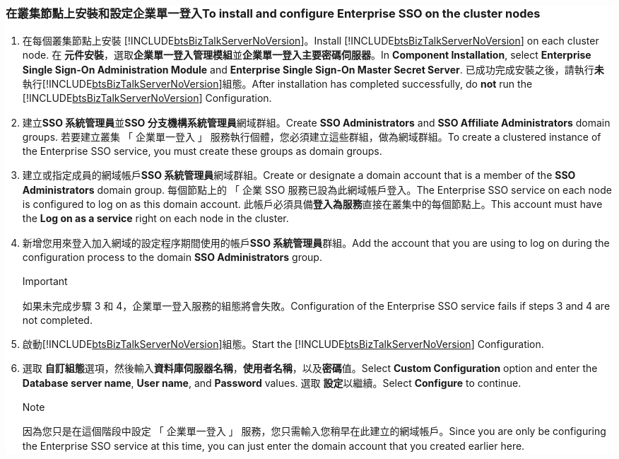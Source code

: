 ### <a name="to-install-and-configure-enterprise-sso-on-the-cluster-nodes"></a><span data-ttu-id="fc5a0-108">在叢集節點上安裝和設定企業單一登入</span><span class="sxs-lookup"><span data-stu-id="fc5a0-108">To install and configure Enterprise SSO on the cluster nodes</span></span>  
  
1. <span data-ttu-id="fc5a0-109">在每個叢集節點上安裝 [!INCLUDE[btsBizTalkServerNoVersion](../includes/btsbiztalkservernoversion-md.md)]。</span><span class="sxs-lookup"><span data-stu-id="fc5a0-109">Install [!INCLUDE[btsBizTalkServerNoVersion](../includes/btsbiztalkservernoversion-md.md)] on each cluster node.</span></span> <span data-ttu-id="fc5a0-110">在 **元件安裝**，選取**企業單一登入管理模組**並**企業單一登入主要密碼伺服器**。</span><span class="sxs-lookup"><span data-stu-id="fc5a0-110">In **Component Installation**, select **Enterprise Single Sign-On Administration Module** and **Enterprise Single Sign-On Master Secret Server**.</span></span> <span data-ttu-id="fc5a0-111">已成功完成安裝之後，請執行**未**執行[!INCLUDE[btsBizTalkServerNoVersion](../includes/btsbiztalkservernoversion-md.md)]組態。</span><span class="sxs-lookup"><span data-stu-id="fc5a0-111">After installation has completed successfully, do **not** run the [!INCLUDE[btsBizTalkServerNoVersion](../includes/btsbiztalkservernoversion-md.md)] Configuration.</span></span>  
  
2. <span data-ttu-id="fc5a0-112">建立**SSO 系統管理員**並**SSO 分支機構系統管理員**網域群組。</span><span class="sxs-lookup"><span data-stu-id="fc5a0-112">Create **SSO Administrators** and **SSO Affiliate Administrators** domain groups.</span></span> <span data-ttu-id="fc5a0-113">若要建立叢集 「 企業單一登入 」 服務執行個體，您必須建立這些群組，做為網域群組。</span><span class="sxs-lookup"><span data-stu-id="fc5a0-113">To create a clustered instance of the Enterprise SSO service, you must create these groups as domain groups.</span></span>  
  
3. <span data-ttu-id="fc5a0-114">建立或指定成員的網域帳戶**SSO 系統管理員**網域群組。</span><span class="sxs-lookup"><span data-stu-id="fc5a0-114">Create or designate a domain account that is a member of the **SSO Administrators** domain group.</span></span> <span data-ttu-id="fc5a0-115">每個節點上的 「 企業 SSO 服務已設為此網域帳戶登入。</span><span class="sxs-lookup"><span data-stu-id="fc5a0-115">The Enterprise SSO service on each node is configured to log on as this domain account.</span></span> <span data-ttu-id="fc5a0-116">此帳戶必須具備**登入為服務**直接在叢集中的每個節點上。</span><span class="sxs-lookup"><span data-stu-id="fc5a0-116">This account must have the **Log on as a service** right on each node in the cluster.</span></span>  
  
4. <span data-ttu-id="fc5a0-117">新增您用來登入加入網域的設定程序期間使用的帳戶**SSO 系統管理員**群組。</span><span class="sxs-lookup"><span data-stu-id="fc5a0-117">Add the account that you are using to log on during the configuration process to the domain **SSO Administrators** group.</span></span>  
  
   > [!IMPORTANT]
   >  <span data-ttu-id="fc5a0-118">如果未完成步驟 3 和 4，企業單一登入服務的組態將會失敗。</span><span class="sxs-lookup"><span data-stu-id="fc5a0-118">Configuration of the Enterprise SSO service fails if steps 3 and 4 are not completed.</span></span>  
  
5. <span data-ttu-id="fc5a0-119">啟動[!INCLUDE[btsBizTalkServerNoVersion](../includes/btsbiztalkservernoversion-md.md)]組態。</span><span class="sxs-lookup"><span data-stu-id="fc5a0-119">Start the [!INCLUDE[btsBizTalkServerNoVersion](../includes/btsbiztalkservernoversion-md.md)] Configuration.</span></span>  
  
6. <span data-ttu-id="fc5a0-120">選取 **自訂組態**選項，然後輸入**資料庫伺服器名稱**，**使用者名稱**，以及**密碼**值。</span><span class="sxs-lookup"><span data-stu-id="fc5a0-120">Select **Custom Configuration** option and enter the **Database server name**, **User name**, and **Password** values.</span></span> <span data-ttu-id="fc5a0-121">選取 **設定**以繼續。</span><span class="sxs-lookup"><span data-stu-id="fc5a0-121">Select **Configure** to continue.</span></span>  
  
   > [!NOTE]
   >  <span data-ttu-id="fc5a0-122">因為您只是在這個階段中設定 「 企業單一登入 」 服務，您只需輸入您稍早在此建立的網域帳戶。</span><span class="sxs-lookup"><span data-stu-id="fc5a0-122">Since you are only be configuring the Enterprise SSO service at this time, you can just enter the domain account that you created earlier here.</span></span>  
  